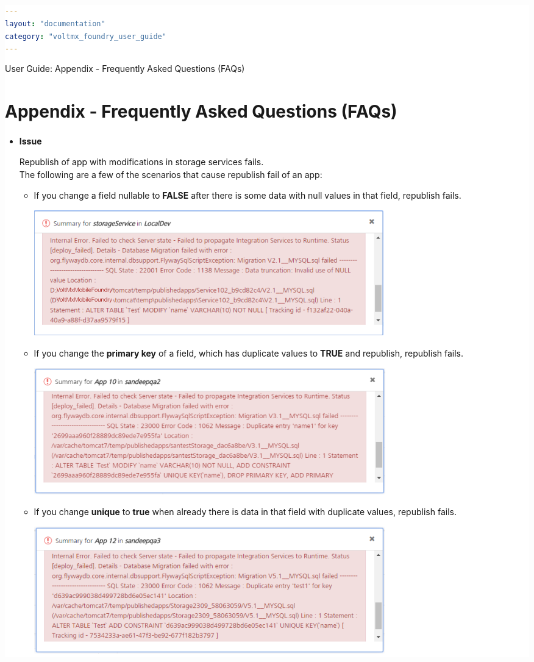 ```yaml
---
layout: "documentation"
category: "voltmx_foundry_user_guide"
---
```

                              

User Guide: Appendix - Frequently Asked Questions (FAQs)

Appendix - Frequently Asked Questions (FAQs)
============================================

*   **Issue**
    
    Republish of app with modifications in storage services fails.  
    The following are a few of the scenarios that cause republish fail of an app:
    
    *   If you change a field nullable to **FALSE** after there is some data with null values in that field, republish fails.
        
        ![](Resources/Images/publishfail_changeinNull_573x205.png)
        
    *   If you change the **primary key** of a field, which has duplicate values to **TRUE** and republish, republish fails.
        
        ![](Resources/Images/publishfail_changeinPrimarykey_576x207.png)
        
    *   If you change **unique** to **true** when already there is data in that field with duplicate values, republish fails.
        
        ![](Resources/Images/publishfail_changeinuniquevalue_575x208.png)
        
